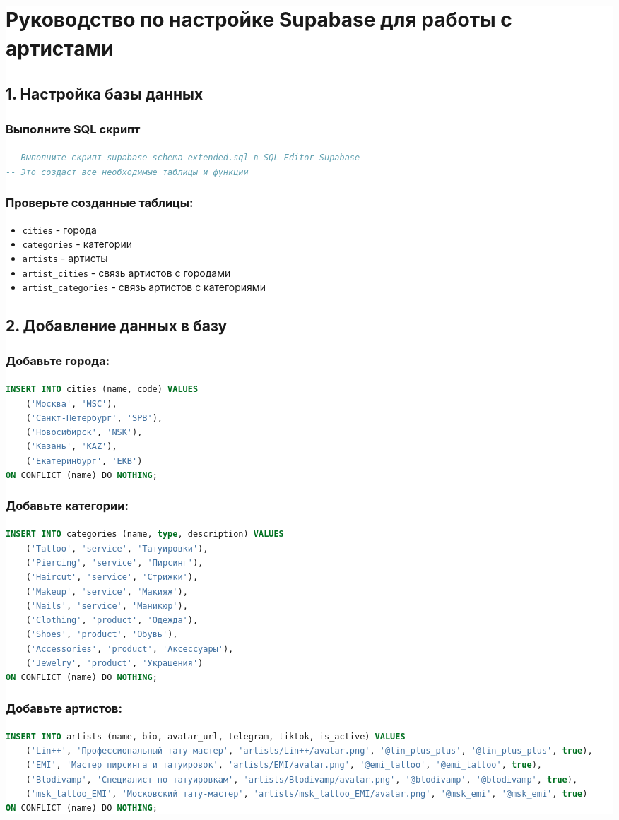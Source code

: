 # Руководство по настройке Supabase для работы с артистами

## 1. Настройка базы данных

### Выполните SQL скрипт
```sql
-- Выполните скрипт supabase_schema_extended.sql в SQL Editor Supabase
-- Это создаст все необходимые таблицы и функции
```

### Проверьте созданные таблицы:
- `cities` - города
- `categories` - категории
- `artists` - артисты
- `artist_cities` - связь артистов с городами
- `artist_categories` - связь артистов с категориями

## 2. Добавление данных в базу

### Добавьте города:
```sql
INSERT INTO cities (name, code) VALUES 
    ('Москва', 'MSC'),
    ('Санкт-Петербург', 'SPB'),
    ('Новосибирск', 'NSK'),
    ('Казань', 'KAZ'),
    ('Екатеринбург', 'EKB')
ON CONFLICT (name) DO NOTHING;
```

### Добавьте категории:
```sql
INSERT INTO categories (name, type, description) VALUES 
    ('Tattoo', 'service', 'Татуировки'),
    ('Piercing', 'service', 'Пирсинг'),
    ('Haircut', 'service', 'Стрижки'),
    ('Makeup', 'service', 'Макияж'),
    ('Nails', 'service', 'Маникюр'),
    ('Clothing', 'product', 'Одежда'),
    ('Shoes', 'product', 'Обувь'),
    ('Accessories', 'product', 'Аксессуары'),
    ('Jewelry', 'product', 'Украшения')
ON CONFLICT (name) DO NOTHING;
```

### Добавьте артистов:
```sql
INSERT INTO artists (name, bio, avatar_url, telegram, tiktok, is_active) VALUES 
    ('Lin++', 'Профессиональный тату-мастер', 'artists/Lin++/avatar.png', '@lin_plus_plus', '@lin_plus_plus', true),
    ('EMI', 'Мастер пирсинга и татуировок', 'artists/EMI/avatar.png', '@emi_tattoo', '@emi_tattoo', true),
    ('Blodivamp', 'Специалист по татуировкам', 'artists/Blodivamp/avatar.png', '@blodivamp', '@blodivamp', true),
    ('msk_tattoo_EMI', 'Московский тату-мастер', 'artists/msk_tattoo_EMI/avatar.png', '@msk_emi', '@msk_emi', true)
ON CONFLICT (name) DO NOTHING;
```
